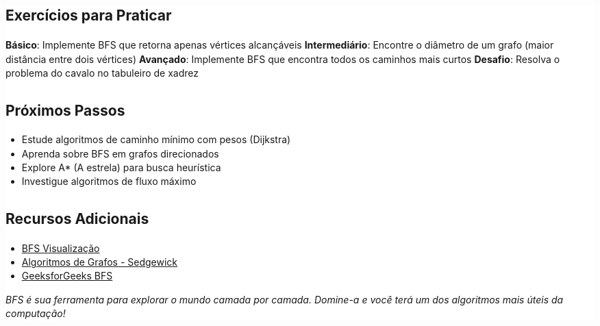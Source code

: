## Exercícios para Praticar

**Básico**: Implemente BFS que retorna apenas vértices alcançáveis
**Intermediário**: Encontre o diâmetro de um grafo (maior distância entre dois vértices)
**Avançado**: Implemente BFS que encontra todos os caminhos mais curtos
**Desafio**: Resolva o problema do cavalo no tabuleiro de xadrez

## Próximos Passos

- Estude algoritmos de caminho mínimo com pesos (Dijkstra)
- Aprenda sobre BFS em grafos direcionados
- Explore A* (A estrela) para busca heurística
- Investigue algoritmos de fluxo máximo

## Recursos Adicionais

- [BFS Visualização](https://www.cs.usfca.edu/~galles/visualization/BFS.html)
- [Algoritmos de Grafos - Sedgewick](https://algs4.cs.princeton.edu/41graph/)
- [GeeksforGeeks BFS](https://www.geeksforgeeks.org/breadth-first-search-or-bfs-for-a-graph/)

*BFS é sua ferramenta para explorar o mundo camada por camada. Domine-a e você terá um dos algoritmos mais úteis da computação!*
